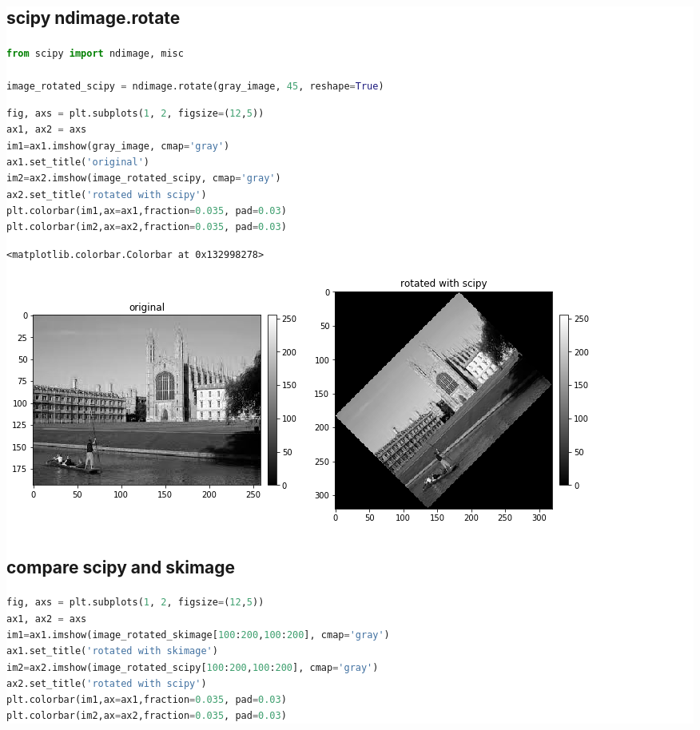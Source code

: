 
## scipy ndimage.rotate


```python
from scipy import ndimage, misc

image_rotated_scipy = ndimage.rotate(gray_image, 45, reshape=True)
```


```python
fig, axs = plt.subplots(1, 2, figsize=(12,5))
ax1, ax2 = axs
im1=ax1.imshow(gray_image, cmap='gray')
ax1.set_title('original')
im2=ax2.imshow(image_rotated_scipy, cmap='gray')
ax2.set_title('rotated with scipy')
plt.colorbar(im1,ax=ax1,fraction=0.035, pad=0.03)
plt.colorbar(im2,ax=ax2,fraction=0.035, pad=0.03)
```




    <matplotlib.colorbar.Colorbar at 0x132998278>




![png](week1-image-quantisation-filtering-and-rotation_files/week1-image-quantisation-filtering-and-rotation_45_1.png)


## compare scipy and skimage


```python
fig, axs = plt.subplots(1, 2, figsize=(12,5))
ax1, ax2 = axs
im1=ax1.imshow(image_rotated_skimage[100:200,100:200], cmap='gray')
ax1.set_title('rotated with skimage')
im2=ax2.imshow(image_rotated_scipy[100:200,100:200], cmap='gray')
ax2.set_title('rotated with scipy')
plt.colorbar(im1,ax=ax1,fraction=0.035, pad=0.03)
plt.colorbar(im2,ax=ax2,fraction=0.035, pad=0.03)
```
